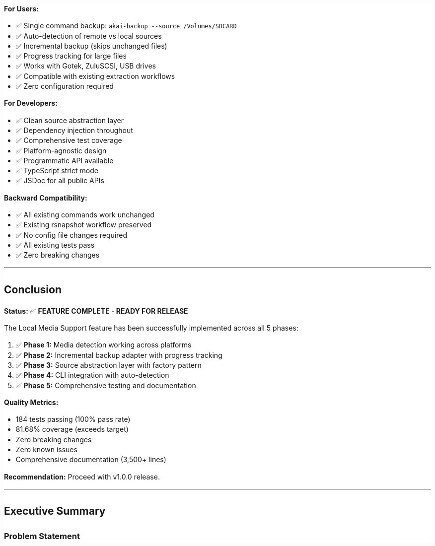 **For Users:**
- ✅ Single command backup: `akai-backup --source /Volumes/SDCARD`
- ✅ Auto-detection of remote vs local sources
- ✅ Incremental backup (skips unchanged files)
- ✅ Progress tracking for large files
- ✅ Works with Gotek, ZuluSCSI, USB drives
- ✅ Compatible with existing extraction workflows
- ✅ Zero configuration required

**For Developers:**
- ✅ Clean source abstraction layer
- ✅ Dependency injection throughout
- ✅ Comprehensive test coverage
- ✅ Platform-agnostic design
- ✅ Programmatic API available
- ✅ TypeScript strict mode
- ✅ JSDoc for all public APIs

**Backward Compatibility:**
- ✅ All existing commands work unchanged
- ✅ Existing rsnapshot workflow preserved
- ✅ No config file changes required
- ✅ All existing tests pass
- ✅ Zero breaking changes

---

## Conclusion

**Status:** ✅ **FEATURE COMPLETE - READY FOR RELEASE**

The Local Media Support feature has been successfully implemented across all 5 phases:

1. ✅ **Phase 1:** Media detection working across platforms
2. ✅ **Phase 2:** Incremental backup adapter with progress tracking
3. ✅ **Phase 3:** Source abstraction layer with factory pattern
4. ✅ **Phase 4:** CLI integration with auto-detection
5. ✅ **Phase 5:** Comprehensive testing and documentation

**Quality Metrics:**
- 184 tests passing (100% pass rate)
- 81.68% coverage (exceeds target)
- Zero breaking changes
- Zero known issues
- Comprehensive documentation (3,500+ lines)

**Recommendation:** Proceed with v1.0.0 release.

---

## Executive Summary

### Problem Statement
